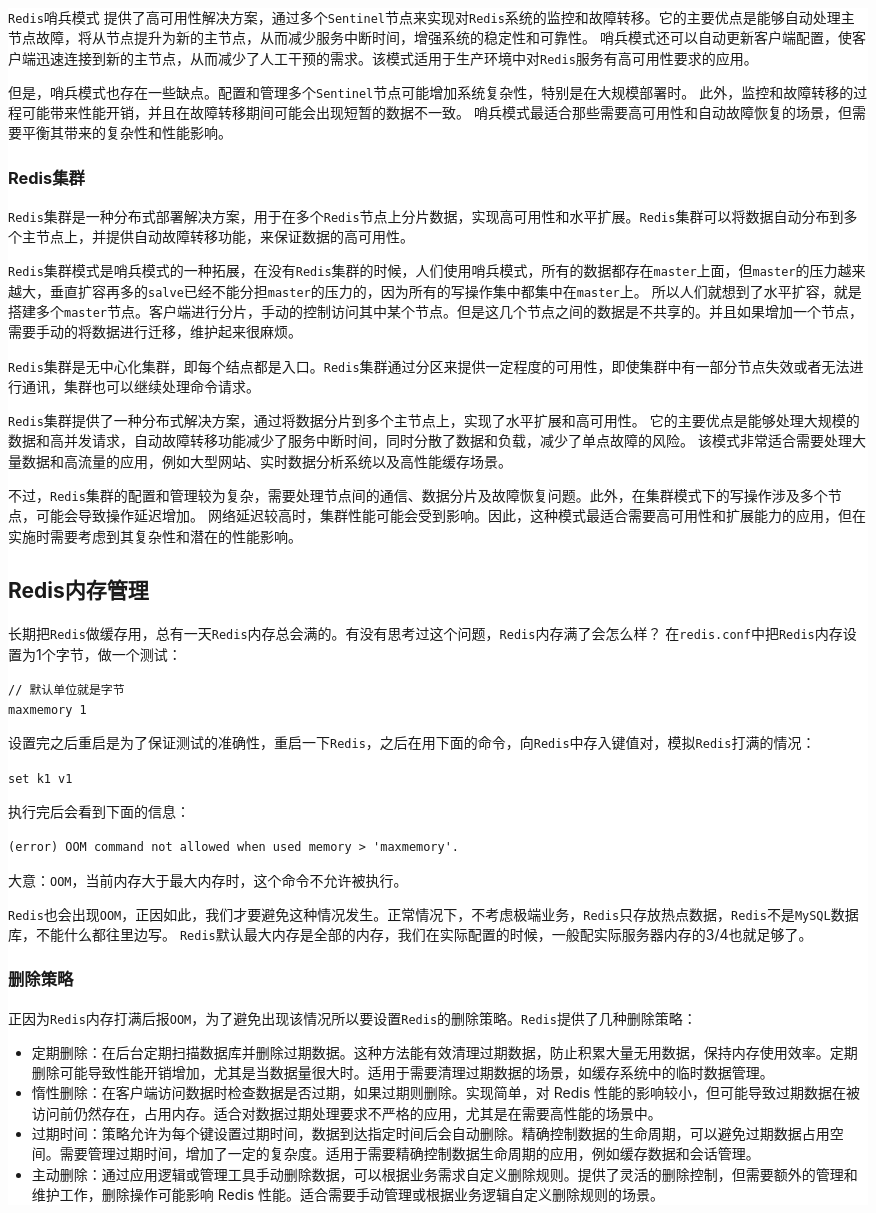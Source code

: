 `Redis`哨兵模式 提供了高可用性解决方案，通过多个`Sentinel`节点来实现对`Redis`系统的监控和故障转移。它的主要优点是能够自动处理主节点故障，将从节点提升为新的主节点，从而减少服务中断时间，增强系统的稳定性和可靠性。
哨兵模式还可以自动更新客户端配置，使客户端迅速连接到新的主节点，从而减少了人工干预的需求。该模式适用于生产环境中对`Redis`服务有高可用性要求的应用。

但是，哨兵模式也存在一些缺点。配置和管理多个`Sentinel`节点可能增加系统复杂性，特别是在大规模部署时。
此外，监控和故障转移的过程可能带来性能开销，并且在故障转移期间可能会出现短暂的数据不一致。
哨兵模式最适合那些需要高可用性和自动故障恢复的场景，但需要平衡其带来的复杂性和性能影响。

### Redis集群
`Redis`集群是一种分布式部署解决方案，用于在多个`Redis`节点上分片数据，实现高可用性和水平扩展。`Redis`集群可以将数据自动分布到多个主节点上，并提供自动故障转移功能，来保证数据的高可用性。

`Redis`集群模式是哨兵模式的一种拓展，在没有`Redis`集群的时候，人们使用哨兵模式，所有的数据都存在`master`上面，但`master`的压力越来越大，垂直扩容再多的`salve`已经不能分担`master`的压力的，因为所有的写操作集中都集中在`master`上。
所以人们就想到了水平扩容，就是搭建多个`master`节点。客户端进行分片，手动的控制访问其中某个节点。但是这几个节点之间的数据是不共享的。并且如果增加一个节点，需要手动的将数据进行迁移，维护起来很麻烦。

`Redis`集群是无中心化集群，即每个结点都是入口。`Redis`集群通过分区来提供一定程度的可用性，即使集群中有一部分节点失效或者无法进行通讯，集群也可以继续处理命令请求。

`Redis`集群提供了一种分布式解决方案，通过将数据分片到多个主节点上，实现了水平扩展和高可用性。
它的主要优点是能够处理大规模的数据和高并发请求，自动故障转移功能减少了服务中断时间，同时分散了数据和负载，减少了单点故障的风险。
该模式非常适合需要处理大量数据和高流量的应用，例如大型网站、实时数据分析系统以及高性能缓存场景。

不过，`Redis`集群的配置和管理较为复杂，需要处理节点间的通信、数据分片及故障恢复问题。此外，在集群模式下的写操作涉及多个节点，可能会导致操作延迟增加。
网络延迟较高时，集群性能可能会受到影响。因此，这种模式最适合需要高可用性和扩展能力的应用，但在实施时需要考虑到其复杂性和潜在的性能影响。

## Redis内存管理
长期把`Redis`做缓存用，总有一天`Redis`内存总会满的。有没有思考过这个问题，`Redis`内存满了会怎么样？
在`redis.conf`中把`Redis`内存设置为1个字节，做一个测试：
```text
// 默认单位就是字节
maxmemory 1 
```
设置完之后重启是为了保证测试的准确性，重启一下`Redis`，之后在用下面的命令，向`Redis`中存入键值对，模拟`Redis`打满的情况：
```shell
set k1 v1
```
执行完后会看到下面的信息：
```text
(error) OOM command not allowed when used memory > 'maxmemory'.
```
大意：`OOM`，当前内存大于最大内存时，这个命令不允许被执行。

`Redis`也会出现`OOM`，正因如此，我们才要避免这种情况发生。正常情况下，不考虑极端业务，`Redis`只存放热点数据，`Redis`不是`MySQL`数据库，不能什么都往里边写。
`Redis`默认最大内存是全部的内存，我们在实际配置的时候，一般配实际服务器内存的3/4也就足够了。

### 删除策略
正因为`Redis`内存打满后报`OOM`，为了避免出现该情况所以要设置`Redis`的删除策略。`Redis`提供了几种删除策略：
- 定期删除：在后台定期扫描数据库并删除过期数据。这种方法能有效清理过期数据，防止积累大量无用数据，保持内存使用效率。定期删除可能导致性能开销增加，尤其是当数据量很大时。适用于需要清理过期数据的场景，如缓存系统中的临时数据管理。
- 惰性删除：在客户端访问数据时检查数据是否过期，如果过期则删除。实现简单，对 Redis 性能的影响较小，但可能导致过期数据在被访问前仍然存在，占用内存。适合对数据过期处理要求不严格的应用，尤其是在需要高性能的场景中。
- 过期时间：策略允许为每个键设置过期时间，数据到达指定时间后会自动删除。精确控制数据的生命周期，可以避免过期数据占用空间。需要管理过期时间，增加了一定的复杂度。适用于需要精确控制数据生命周期的应用，例如缓存数据和会话管理。
- 主动删除：通过应用逻辑或管理工具手动删除数据，可以根据业务需求自定义删除规则。提供了灵活的删除控制，但需要额外的管理和维护工作，删除操作可能影响 Redis 性能。适合需要手动管理或根据业务逻辑自定义删除规则的场景。
